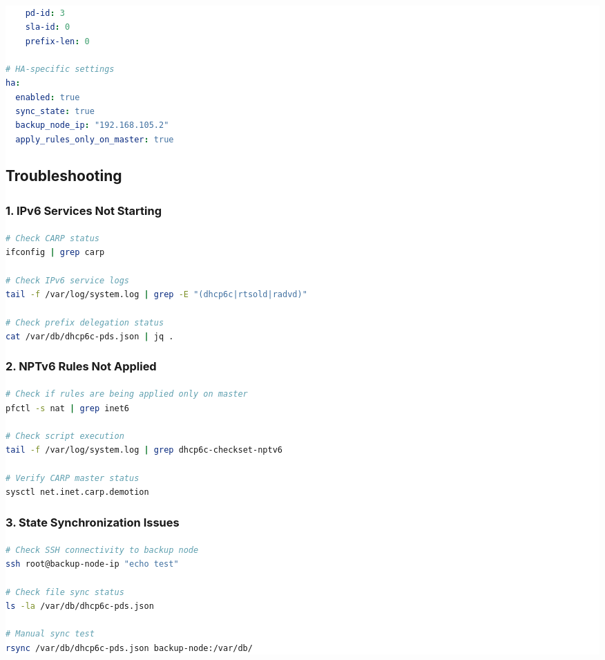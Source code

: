 ```yaml
    pd-id: 3
    sla-id: 0
    prefix-len: 0

# HA-specific settings
ha:
  enabled: true
  sync_state: true
  backup_node_ip: "192.168.105.2"
  apply_rules_only_on_master: true
```

## Troubleshooting

### 1. IPv6 Services Not Starting

```bash
# Check CARP status
ifconfig | grep carp

# Check IPv6 service logs
tail -f /var/log/system.log | grep -E "(dhcp6c|rtsold|radvd)"

# Check prefix delegation status
cat /var/db/dhcp6c-pds.json | jq .
```

### 2. NPTv6 Rules Not Applied

```bash
# Check if rules are being applied only on master
pfctl -s nat | grep inet6

# Check script execution
tail -f /var/log/system.log | grep dhcp6c-checkset-nptv6

# Verify CARP master status
sysctl net.inet.carp.demotion
```

### 3. State Synchronization Issues

```bash
# Check SSH connectivity to backup node
ssh root@backup-node-ip "echo test"

# Check file sync status
ls -la /var/db/dhcp6c-pds.json

# Manual sync test
rsync /var/db/dhcp6c-pds.json backup-node:/var/db/
```
